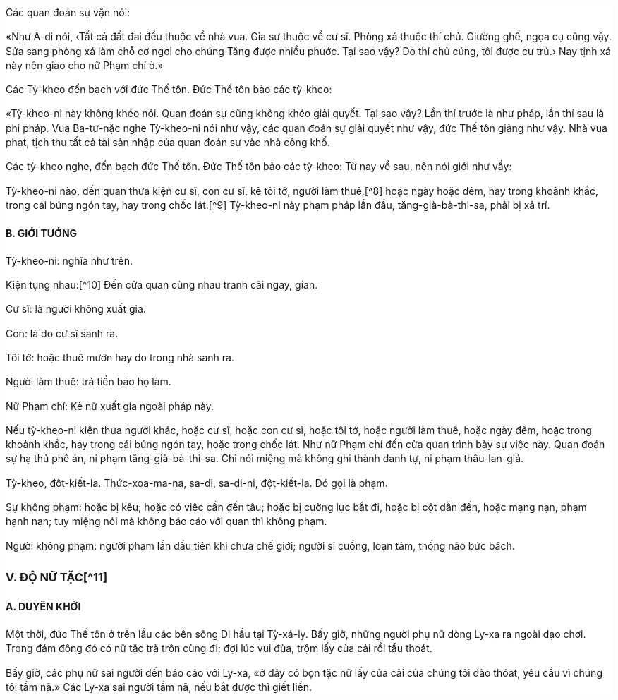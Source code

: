 Các quan đoán sự vặn nói:  

«Như A-di nói, ‹Tất cả đất đai đều thuộc về nhà vua. Gia sự thuộc về cư sĩ. Phòng xá thuộc thí chủ. Giường ghế, ngọa cụ cũng vậy. Sửa sang phòng xá làm chỗ cơ ngơi cho chúng Tăng được nhiều phước. Tại sao vậy? Do thí chủ cúng, tôi được cư trú.› Nay tịnh xá này nên giao cho nữ Phạm chí ở.»  

Các Tỳ-kheo đến bạch với đức Thế tôn. Đức Thế tôn bảo các tỳ-kheo:  

«Tỳ-kheo-ni này không khéo nói. Quan đoán sự cũng không khéo giải quyết. Tại sao vậy? Lần thí trước là như pháp, lần thí sau là phi pháp. Vua Ba-tư-nặc nghe Tỳ-kheo-ni nói như vậy, các quan đoán sự giải quyết như vậy, đức Thế tôn giảng như vậy. Nhà vua phạt, tịch thu tất cả tài sản nhập của quan đoán sự vào nhà công khố.  

Các tỳ-kheo nghe, đến bạch đức Thế tôn. Đức Thế tôn bảo các tỳ-kheo: Từ nay về sau, nên nói giới như vầy:  

Tỳ-kheo-ni nào, đến quan thưa kiện cư sĩ, con cư sĩ, kẻ tôi tớ, người làm thuê,[^8] hoặc ngày hoặc đêm, hay trong khoảnh khắc, trong cái búng ngón tay, hay trong chốc lát.[^9] Tỳ-kheo-ni này phạm pháp lần đầu, tăng-già-bà-thi-sa, phải bị xả trí. 

#### B. GIỚI TƯỚNG

Tỳ-kheo-ni: nghĩa như trên.  

Kiện tụng nhau:[^10] Đến cửa quan cùng nhau tranh cãi ngay, gian.  

Cư sĩ: là người không xuất gia.  

Con: là do cư sĩ sanh ra.  

Tôi tớ: hoặc thuê mướn hay do trong nhà sanh ra.  

Người làm thuê: trả tiền bảo họ làm.  

Nữ Phạm chí: Kẻ nữ xuất gia ngoài pháp này.  

Nếu tỳ-kheo-ni kiện thưa người khác, hoặc cư sĩ, hoặc con cư sĩ, hoặc tôi tớ, hoặc người làm thuê, hoặc ngày đêm, hoặc trong khoảnh khắc, hay trong cái búng ngón tay, hoặc trong chốc lát. Như nữ Phạm chí đến cửa quan trình bày sự việc này. Quan đoán sự hạ thủ phê án, ni phạm tăng-già-bà-thi-sa. Chỉ nói miệng mà không ghi thành danh tự, ni phạm thâu-lan-giá.  

Tỳ-kheo, đột-kiết-la. Thức-xoa-ma-na, sa-di, sa-di-ni, đột-kiết-la. Đó gọi là phạm.  

Sự không phạm: hoặc bị kêu; hoặc có việc cần đến tâu; hoặc bị cường lực bắt đi, hoặc bị cột dẫn đến, hoặc mạng nạn, phạm hạnh nạn; tuy miệng nói mà không báo cáo với quan thì không phạm.  

Người không phạm: người phạm lần đầu tiên khi chưa chế giới; người si cuồng, loạn tâm, thống não bức bách. 

### V. ĐỘ NỮ TẶC[^11]

#### A. DUYÊN KHỞI

Một thời, đức Thế tôn ở trên lầu các bên sông Di hầu tại Tỳ-xá-ly. Bấy giờ, những người phụ nữ dòng Ly-xa ra ngoài dạo chơi. Trong đám đông đó có nữ tặc trà trộn cùng đi; đợi lúc vui đùa, trộm lấy của cải rồi tẩu thoát.  

Bấy giờ, các phụ nữ sai người đến báo cáo với Ly-xa, «ở đây có bọn tặc nữ lấy của cải của chúng tôi đào thóat, yêu cầu vì chúng tôi tầm nã.» Các Ly-xa sai người tầm nã, nếu bắt được thì giết liền.  
